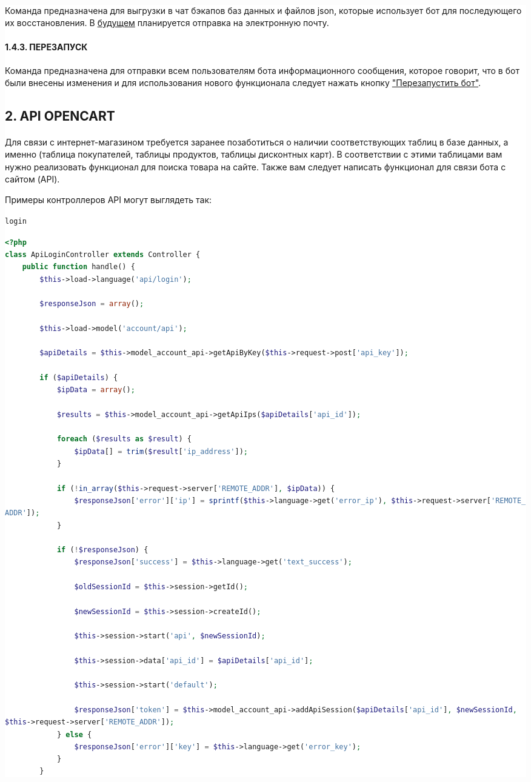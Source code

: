 Команда предназначена для выгрузки в чат бэкапов баз данных и файлов json, которые использует бот для последующего их восстановления. В [будущем](#4-todo) планируется отправка на электронную почту.

#### 1.4.3. ПЕРЕЗАПУСК

Команда предназначена для отправки всем пользователям бота информационного сообщения, которое говорит, что в бот были внесены изменения и для использования нового функционала следует нажать кнопку ["Перезапустить бот"](#127-перезапустить-бот).

## 2. API OPENCART

Для связи с интернет-магазином требуется заранее позаботиться о наличии соответствующих таблиц в базе данных, а именно (таблица покупателей, таблицы продуктов, таблицы дисконтных карт). В соответствии с этими таблицами вам нужно реализовать функционал для поиска товара на сайте. Также вам следует написать функционал для связи бота с сайтом (API).

Примеры контроллеров API могут выглядеть так:

`login`
```php
<?php
class ApiLoginController extends Controller {
    public function handle() {
        $this->load->language('api/login');

        $responseJson = array();

        $this->load->model('account/api');

        $apiDetails = $this->model_account_api->getApiByKey($this->request->post['api_key']);

        if ($apiDetails) {
            $ipData = array();

            $results = $this->model_account_api->getApiIps($apiDetails['api_id']);

            foreach ($results as $result) {
                $ipData[] = trim($result['ip_address']);
            }

            if (!in_array($this->request->server['REMOTE_ADDR'], $ipData)) {
                $responseJson['error']['ip'] = sprintf($this->language->get('error_ip'), $this->request->server['REMOTE_ADDR']);
            }

            if (!$responseJson) {
                $responseJson['success'] = $this->language->get('text_success');

                $oldSessionId = $this->session->getId();

                $newSessionId = $this->session->createId();

                $this->session->start('api', $newSessionId);

                $this->session->data['api_id'] = $apiDetails['api_id'];

                $this->session->start('default');

                $responseJson['token'] = $this->model_account_api->addApiSession($apiDetails['api_id'], $newSessionId, $this->request->server['REMOTE_ADDR']);
            } else {
                $responseJson['error']['key'] = $this->language->get('error_key');
            }
        }

```